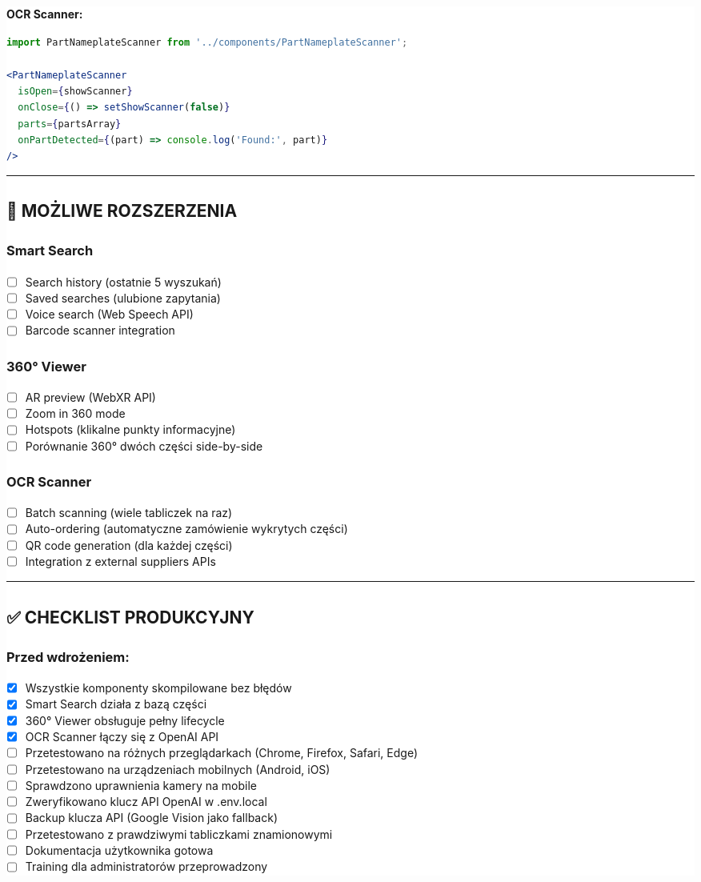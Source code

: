 **OCR Scanner:**
```jsx
import PartNameplateScanner from '../components/PartNameplateScanner';

<PartNameplateScanner
  isOpen={showScanner}
  onClose={() => setShowScanner(false)}
  parts={partsArray}
  onPartDetected={(part) => console.log('Found:', part)}
/>
```

---

## 🔮 MOŻLIWE ROZSZERZENIA

### Smart Search
- [ ] Search history (ostatnie 5 wyszukań)
- [ ] Saved searches (ulubione zapytania)
- [ ] Voice search (Web Speech API)
- [ ] Barcode scanner integration

### 360° Viewer
- [ ] AR preview (WebXR API)
- [ ] Zoom in 360 mode
- [ ] Hotspots (klikalne punkty informacyjne)
- [ ] Porównanie 360° dwóch części side-by-side

### OCR Scanner
- [ ] Batch scanning (wiele tabliczek na raz)
- [ ] Auto-ordering (automatyczne zamówienie wykrytych części)
- [ ] QR code generation (dla każdej części)
- [ ] Integration z external suppliers APIs

---

## ✅ CHECKLIST PRODUKCYJNY

### Przed wdrożeniem:

- [x] Wszystkie komponenty skompilowane bez błędów
- [x] Smart Search działa z bazą części
- [x] 360° Viewer obsługuje pełny lifecycle
- [x] OCR Scanner łączy się z OpenAI API
- [ ] Przetestowano na różnych przeglądarkach (Chrome, Firefox, Safari, Edge)
- [ ] Przetestowano na urządzeniach mobilnych (Android, iOS)
- [ ] Sprawdzono uprawnienia kamery na mobile
- [ ] Zweryfikowano klucz API OpenAI w .env.local
- [ ] Backup klucza API (Google Vision jako fallback)
- [ ] Przetestowano z prawdziwymi tabliczkami znamionowymi
- [ ] Dokumentacja użytkownika gotowa
- [ ] Training dla administratorów przeprowadzony
